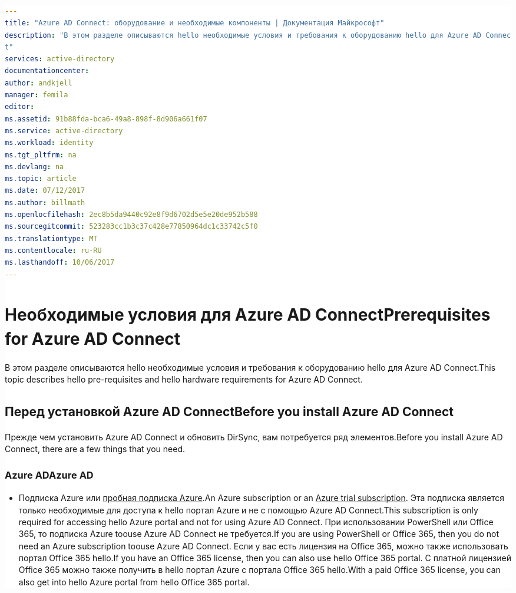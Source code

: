 ```yaml
---
title: "Azure AD Connect: оборудование и необходимые компоненты | Документация Майкрософт"
description: "В этом разделе описываются hello необходимые условия и требования к оборудованию hello для Azure AD Connect"
services: active-directory
documentationcenter: 
author: andkjell
manager: femila
editor: 
ms.assetid: 91b88fda-bca6-49a8-898f-8d906a661f07
ms.service: active-directory
ms.workload: identity
ms.tgt_pltfrm: na
ms.devlang: na
ms.topic: article
ms.date: 07/12/2017
ms.author: billmath
ms.openlocfilehash: 2ec8b5da9440c92e8f9d6702d5e5e20de952b588
ms.sourcegitcommit: 523283cc1b3c37c428e77850964dc1c33742c5f0
ms.translationtype: MT
ms.contentlocale: ru-RU
ms.lasthandoff: 10/06/2017
---
```

# <a name="prerequisites-for-azure-ad-connect"></a><span data-ttu-id="8b239-103">Необходимые условия для Azure AD Connect</span><span class="sxs-lookup"><span data-stu-id="8b239-103">Prerequisites for Azure AD Connect</span></span>
<span data-ttu-id="8b239-104">В этом разделе описываются hello необходимые условия и требования к оборудованию hello для Azure AD Connect.</span><span class="sxs-lookup"><span data-stu-id="8b239-104">This topic describes hello pre-requisites and hello hardware requirements for Azure AD Connect.</span></span>

## <a name="before-you-install-azure-ad-connect"></a><span data-ttu-id="8b239-105">Перед установкой Azure AD Connect</span><span class="sxs-lookup"><span data-stu-id="8b239-105">Before you install Azure AD Connect</span></span>
<span data-ttu-id="8b239-106">Прежде чем установить Azure AD Connect и обновить DirSync, вам потребуется ряд элементов.</span><span class="sxs-lookup"><span data-stu-id="8b239-106">Before you install Azure AD Connect, there are a few things that you need.</span></span>

### <a name="azure-ad"></a><span data-ttu-id="8b239-107">Azure AD</span><span class="sxs-lookup"><span data-stu-id="8b239-107">Azure AD</span></span>
* <span data-ttu-id="8b239-108">Подписка Azure или [пробная подписка Azure](https://azure.microsoft.com/pricing/free-trial/).</span><span class="sxs-lookup"><span data-stu-id="8b239-108">An Azure subscription or an [Azure trial subscription](https://azure.microsoft.com/pricing/free-trial/).</span></span> <span data-ttu-id="8b239-109">Эта подписка является только необходимые для доступа к hello портал Azure и не с помощью Azure AD Connect.</span><span class="sxs-lookup"><span data-stu-id="8b239-109">This subscription is only required for accessing hello Azure portal and not for using Azure AD Connect.</span></span> <span data-ttu-id="8b239-110">При использовании PowerShell или Office 365, то подписка Azure toouse Azure AD Connect не требуется.</span><span class="sxs-lookup"><span data-stu-id="8b239-110">If you are using PowerShell or Office 365, then you do not need an Azure subscription toouse Azure AD Connect.</span></span> <span data-ttu-id="8b239-111">Если у вас есть лицензия на Office 365, можно также использовать портал Office 365 hello.</span><span class="sxs-lookup"><span data-stu-id="8b239-111">If you have an Office 365 license, then you can also use hello Office 365 portal.</span></span> <span data-ttu-id="8b239-112">С платной лицензией Office 365 можно также получить в hello портал Azure с портала Office 365 hello.</span><span class="sxs-lookup"><span data-stu-id="8b239-112">With a paid Office 365 license, you can also get into hello Azure portal from hello Office 365 portal.</span></span>